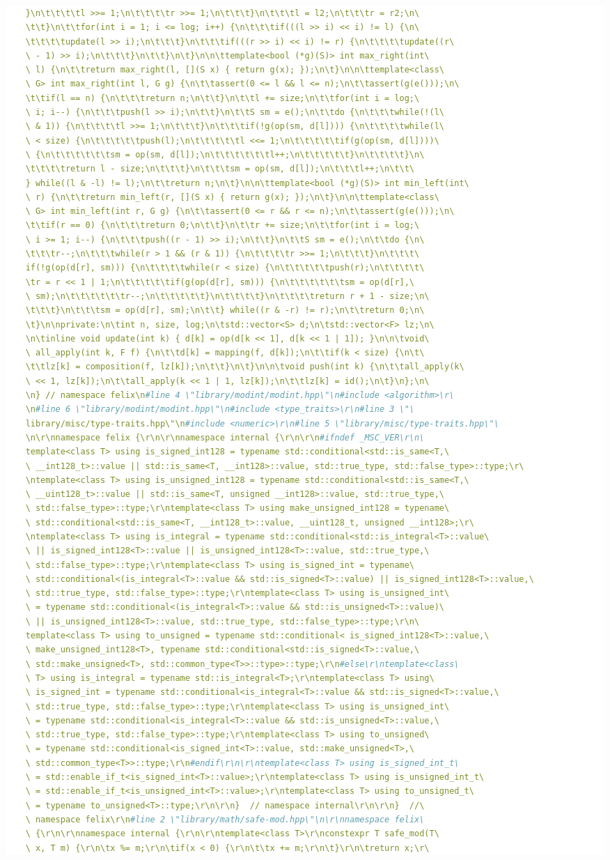 ```yaml
    }\n\t\t\t\tl >>= 1;\n\t\t\t\tr >>= 1;\n\t\t\t}\n\t\t\tl = l2;\n\t\t\tr = r2;\n\
    \t\t}\n\t\tfor(int i = 1; i <= log; i++) {\n\t\t\tif(((l >> i) << i) != l) {\n\
    \t\t\t\tupdate(l >> i);\n\t\t\t}\n\t\t\tif(((r >> i) << i) != r) {\n\t\t\t\tupdate((r\
    \ - 1) >> i);\n\t\t\t}\n\t\t}\n\t}\n\n\ttemplate<bool (*g)(S)> int max_right(int\
    \ l) {\n\t\treturn max_right(l, [](S x) { return g(x); });\n\t}\n\n\ttemplate<class\
    \ G> int max_right(int l, G g) {\n\t\tassert(0 <= l && l <= n);\n\t\tassert(g(e()));\n\
    \t\tif(l == n) {\n\t\t\treturn n;\n\t\t}\n\t\tl += size;\n\t\tfor(int i = log;\
    \ i; i--) {\n\t\t\tpush(l >> i);\n\t\t}\n\t\tS sm = e();\n\t\tdo {\n\t\t\twhile(!(l\
    \ & 1)) {\n\t\t\t\tl >>= 1;\n\t\t\t}\n\t\t\tif(!g(op(sm, d[l]))) {\n\t\t\t\twhile(l\
    \ < size) {\n\t\t\t\t\tpush(l);\n\t\t\t\t\tl <<= 1;\n\t\t\t\t\tif(g(op(sm, d[l])))\
    \ {\n\t\t\t\t\t\tsm = op(sm, d[l]);\n\t\t\t\t\t\tl++;\n\t\t\t\t\t}\n\t\t\t\t}\n\
    \t\t\t\treturn l - size;\n\t\t\t}\n\t\t\tsm = op(sm, d[l]);\n\t\t\tl++;\n\t\t\
    } while((l & -l) != l);\n\t\treturn n;\n\t}\n\n\ttemplate<bool (*g)(S)> int min_left(int\
    \ r) {\n\t\treturn min_left(r, [](S x) { return g(x); });\n\t}\n\n\ttemplate<class\
    \ G> int min_left(int r, G g) {\n\t\tassert(0 <= r && r <= n);\n\t\tassert(g(e()));\n\
    \t\tif(r == 0) {\n\t\t\treturn 0;\n\t\t}\n\t\tr += size;\n\t\tfor(int i = log;\
    \ i >= 1; i--) {\n\t\t\tpush((r - 1) >> i);\n\t\t}\n\t\tS sm = e();\n\t\tdo {\n\
    \t\t\tr--;\n\t\t\twhile(r > 1 && (r & 1)) {\n\t\t\t\tr >>= 1;\n\t\t\t}\n\t\t\t\
    if(!g(op(d[r], sm))) {\n\t\t\t\twhile(r < size) {\n\t\t\t\t\tpush(r);\n\t\t\t\t\
    \tr = r << 1 | 1;\n\t\t\t\t\tif(g(op(d[r], sm))) {\n\t\t\t\t\t\tsm = op(d[r],\
    \ sm);\n\t\t\t\t\t\tr--;\n\t\t\t\t\t}\n\t\t\t\t}\n\t\t\t\treturn r + 1 - size;\n\
    \t\t\t}\n\t\t\tsm = op(d[r], sm);\n\t\t} while((r & -r) != r);\n\t\treturn 0;\n\
    \t}\n\nprivate:\n\tint n, size, log;\n\tstd::vector<S> d;\n\tstd::vector<F> lz;\n\
    \n\tinline void update(int k) { d[k] = op(d[k << 1], d[k << 1 | 1]); }\n\n\tvoid\
    \ all_apply(int k, F f) {\n\t\td[k] = mapping(f, d[k]);\n\t\tif(k < size) {\n\t\
    \t\tlz[k] = composition(f, lz[k]);\n\t\t}\n\t}\n\n\tvoid push(int k) {\n\t\tall_apply(k\
    \ << 1, lz[k]);\n\t\tall_apply(k << 1 | 1, lz[k]);\n\t\tlz[k] = id();\n\t}\n};\n\
    \n} // namespace felix\n#line 4 \"library/modint/modint.hpp\"\n#include <algorithm>\r\
    \n#line 6 \"library/modint/modint.hpp\"\n#include <type_traits>\r\n#line 3 \"\
    library/misc/type-traits.hpp\"\n#include <numeric>\r\n#line 5 \"library/misc/type-traits.hpp\"\
    \n\r\nnamespace felix {\r\n\r\nnamespace internal {\r\n\r\n#ifndef _MSC_VER\r\n\
    template<class T> using is_signed_int128 = typename std::conditional<std::is_same<T,\
    \ __int128_t>::value || std::is_same<T, __int128>::value, std::true_type, std::false_type>::type;\r\
    \ntemplate<class T> using is_unsigned_int128 = typename std::conditional<std::is_same<T,\
    \ __uint128_t>::value || std::is_same<T, unsigned __int128>::value, std::true_type,\
    \ std::false_type>::type;\r\ntemplate<class T> using make_unsigned_int128 = typename\
    \ std::conditional<std::is_same<T, __int128_t>::value, __uint128_t, unsigned __int128>;\r\
    \ntemplate<class T> using is_integral = typename std::conditional<std::is_integral<T>::value\
    \ || is_signed_int128<T>::value || is_unsigned_int128<T>::value, std::true_type,\
    \ std::false_type>::type;\r\ntemplate<class T> using is_signed_int = typename\
    \ std::conditional<(is_integral<T>::value && std::is_signed<T>::value) || is_signed_int128<T>::value,\
    \ std::true_type, std::false_type>::type;\r\ntemplate<class T> using is_unsigned_int\
    \ = typename std::conditional<(is_integral<T>::value && std::is_unsigned<T>::value)\
    \ || is_unsigned_int128<T>::value, std::true_type, std::false_type>::type;\r\n\
    template<class T> using to_unsigned = typename std::conditional< is_signed_int128<T>::value,\
    \ make_unsigned_int128<T>, typename std::conditional<std::is_signed<T>::value,\
    \ std::make_unsigned<T>, std::common_type<T>>::type>::type;\r\n#else\r\ntemplate<class\
    \ T> using is_integral = typename std::is_integral<T>;\r\ntemplate<class T> using\
    \ is_signed_int = typename std::conditional<is_integral<T>::value && std::is_signed<T>::value,\
    \ std::true_type, std::false_type>::type;\r\ntemplate<class T> using is_unsigned_int\
    \ = typename std::conditional<is_integral<T>::value && std::is_unsigned<T>::value,\
    \ std::true_type, std::false_type>::type;\r\ntemplate<class T> using to_unsigned\
    \ = typename std::conditional<is_signed_int<T>::value, std::make_unsigned<T>,\
    \ std::common_type<T>>::type;\r\n#endif\r\n\r\ntemplate<class T> using is_signed_int_t\
    \ = std::enable_if_t<is_signed_int<T>::value>;\r\ntemplate<class T> using is_unsigned_int_t\
    \ = std::enable_if_t<is_unsigned_int<T>::value>;\r\ntemplate<class T> using to_unsigned_t\
    \ = typename to_unsigned<T>::type;\r\n\r\n}  // namespace internal\r\n\r\n}  //\
    \ namespace felix\r\n#line 2 \"library/math/safe-mod.hpp\"\n\r\nnamespace felix\
    \ {\r\n\r\nnamespace internal {\r\n\r\ntemplate<class T>\r\nconstexpr T safe_mod(T\
    \ x, T m) {\r\n\tx %= m;\r\n\tif(x < 0) {\r\n\t\tx += m;\r\n\t}\r\n\treturn x;\r\
```